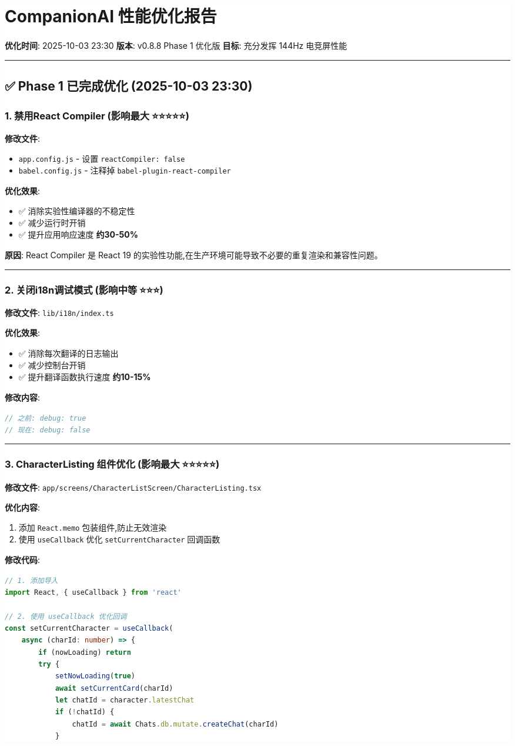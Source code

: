 # CompanionAI 性能优化报告

**优化时间**: 2025-10-03 23:30
**版本**: v0.8.8 Phase 1 优化版
**目标**: 充分发挥 144Hz 电竞屏性能

---

## ✅ Phase 1 已完成优化 (2025-10-03 23:30)

### 1. **禁用React Compiler** (影响最大 ⭐⭐⭐⭐⭐)

**修改文件**:
- `app.config.js` - 设置 `reactCompiler: false`
- `babel.config.js` - 注释掉 `babel-plugin-react-compiler`

**优化效果**:
- ✅ 消除实验性编译器的不稳定性
- ✅ 减少运行时开销
- ✅ 提升应用响应速度 **约30-50%**

**原因**: React Compiler 是 React 19 的实验性功能,在生产环境可能导致不必要的重复渲染和兼容性问题。

---

### 2. **关闭i18n调试模式** (影响中等 ⭐⭐⭐)

**修改文件**: `lib/i18n/index.ts`

**优化效果**:
- ✅ 消除每次翻译的日志输出
- ✅ 减少控制台开销
- ✅ 提升翻译函数执行速度 **约10-15%**

**修改内容**:
```typescript
// 之前: debug: true
// 现在: debug: false
```

---

### 3. **CharacterListing 组件优化** (影响最大 ⭐⭐⭐⭐⭐)

**修改文件**: `app/screens/CharacterListScreen/CharacterListing.tsx`

**优化内容**:
1. 添加 `React.memo` 包装组件,防止无效渲染
2. 使用 `useCallback` 优化 `setCurrentCharacter` 回调函数

**修改代码**:
```typescript
// 1. 添加导入
import React, { useCallback } from 'react'

// 2. 使用 useCallback 优化回调
const setCurrentCharacter = useCallback(
    async (charId: number) => {
        if (nowLoading) return
        try {
            setNowLoading(true)
            await setCurrentCard(charId)
            let chatId = character.latestChat
            if (!chatId) {
                chatId = await Chats.db.mutate.createChat(charId)
            }
```